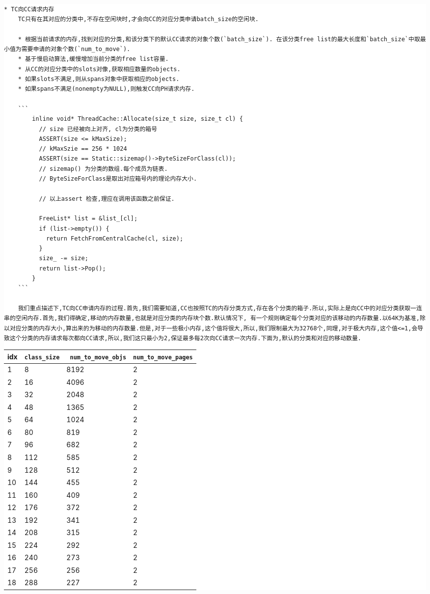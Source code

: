     * TC向CC请求内存
        TC只有在其对应的分类中,不存在空闲块时,才会向CC的对应分类申请batch_size的空闲块.
        
        * 根据当前请求的内存,找到对应的分类,和该分类下的默认CC请求的对象个数(`batch_size`). 在该分类free list的最大长度和`batch_size`中取最小值为需要申请的对象个数(`num_to_move`).
        * 基于慢启动算法,缓慢增加当前分类的free list容量.
        * 从CC的对应分类中的slots对像,获取相应数量的objects.
        * 如果slots不满足,则从spans对象中获取相应的objects.
        * 如果spans不满足(nonempty为NULL),则触发CC向PH请求内存.
        
        ```
            inline void* ThreadCache::Allocate(size_t size, size_t cl) {
              // size 已经被向上对齐, cl为分类的箱号
              ASSERT(size <= kMaxSize);
              // kMaxSzie == 256 * 1024
              ASSERT(size == Static::sizemap()->ByteSizeForClass(cl));
              // sizemap() 为分类的数组.每个成员为链表.
              // ByteSizeForClass是取出对应箱号内的理论内存大小.
            
              // 以上assert 检查,理应在调用该函数之前保证.
            
              FreeList* list = &list_[cl];
              if (list->empty()) {
                return FetchFromCentralCache(cl, size);
              }
              size_ -= size;
              return list->Pop();
            }
        ```
        
        我们重点描述下,TC向CC申请内存的过程.首先,我们需要知道,CC也按照TC的内存分类方式,存在各个分类的箱子.所以,实际上是向CC中的对应分类获取一连串的空闲内存.首先,我们得确定,移动的内存数量,也就是对应分类的内存块个数.默认情况下, 有一个规则确定每个分类对应的该移动的内存数量.以64K为基准,除以对应分类的内存大小,算出来的为移动的内存数量.但是,对于一些极小内存,这个值将很大,所以,我们限制最大为32768个,同理,对于极大内存,这个值<=1,会导致这个分类的内存请求每次都向CC请求,所以,我们这只最小为2,保证最多每2次向CC请求一次内存.下面为,默认的分类和对应的移动数量.
        
| idx | `class_size` | ` num_to_move_objs` |  `num_to_move_pages` |
| --- | --- | --- | --- |
| 1 | 8 | 8192 | 2 |
| 2 | 16 | 4096 | 2 |
| 3 | 32 | 2048 | 2 |
| 4 | 48 | 1365 | 2 |
| 5 | 64 | 1024 | 2 |
| 6 | 80 | 819 | 2 |
| 7 | 96 | 682 | 2 |
| 8 | 112 | 585 | 2 |
| 9 | 128 | 512 | 2 |
| 10 | 144 | 455 | 2 |
| 11 | 160 | 409 | 2 |
| 12 | 176 | 372 | 2 |
| 13 | 192 | 341 | 2 |
| 14 | 208 | 315 | 2 |
| 15 | 224 | 292 | 2 |
| 16 | 240 | 273 | 2 |
| 17 | 256 | 256 | 2 |
| 18 | 288 | 227 | 2 |